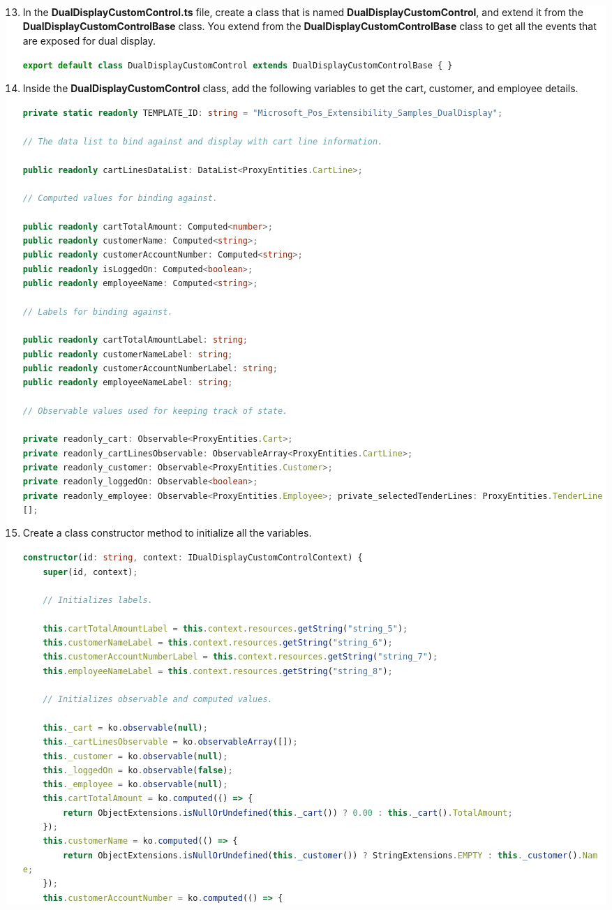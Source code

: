 13. In the **DualDisplayCustomControl.ts** file, create a class that is named **DualDisplayCustomControl**, and extend it from the **DualDisplayCustomControlBase** class. You extend from the **DualDisplayCustomControlBase** class to get all the events that are exposed for dual display.

    ```typescript
    export default class DualDisplayCustomControl extends DualDisplayCustomControlBase { }
    ```

14. Inside the **DualDisplayCustomControl** class, add the following variables to get the cart, customer, and employee details.

    ```typescript
    private static readonly TEMPLATE_ID: string = "Microsoft_Pos_Extensibility_Samples_DualDisplay";

    // The data list to bind against and display with cart line information.

    public readonly cartLinesDataList: DataList<ProxyEntities.CartLine>;

    // Computed values for binding against.

    public readonly cartTotalAmount: Computed<number>;
    public readonly customerName: Computed<string>;
    public readonly customerAccountNumber: Computed<string>;
    public readonly isLoggedOn: Computed<boolean>;
    public readonly employeeName: Computed<string>;

    // Labels for binding against.

    public readonly cartTotalAmountLabel: string;
    public readonly customerNameLabel: string;
    public readonly customerAccountNumberLabel: string;
    public readonly employeeNameLabel: string;

    // Observable values used for keeping track of state.

    private readonly_cart: Observable<ProxyEntities.Cart>;
    private readonly_cartLinesObservable: ObservableArray<ProxyEntities.CartLine>;
    private readonly_customer: Observable<ProxyEntities.Customer>;
    private readonly_loggedOn: Observable<boolean>;
    private readonly_employee: Observable<ProxyEntities.Employee>; private_selectedTenderLines: ProxyEntities.TenderLine[];
    ```

15. Create a class constructor method to initialize all the variables.

    ```typescript
    constructor(id: string, context: IDualDisplayCustomControlContext) {
        super(id, context);

        // Initializes labels.

        this.cartTotalAmountLabel = this.context.resources.getString("string_5");
        this.customerNameLabel = this.context.resources.getString("string_6");
        this.customerAccountNumberLabel = this.context.resources.getString("string_7");
        this.employeeNameLabel = this.context.resources.getString("string_8");

        // Initializes observable and computed values.

        this._cart = ko.observable(null);
        this._cartLinesObservable = ko.observableArray([]);
        this._customer = ko.observable(null);
        this._loggedOn = ko.observable(false);
        this._employee = ko.observable(null);
        this.cartTotalAmount = ko.computed(() => {
            return ObjectExtensions.isNullOrUndefined(this._cart()) ? 0.00 : this._cart().TotalAmount;
        });
        this.customerName = ko.computed(() => {
            return ObjectExtensions.isNullOrUndefined(this._customer()) ? StringExtensions.EMPTY : this._customer().Name;
        });
        this.customerAccountNumber = ko.computed(() => {